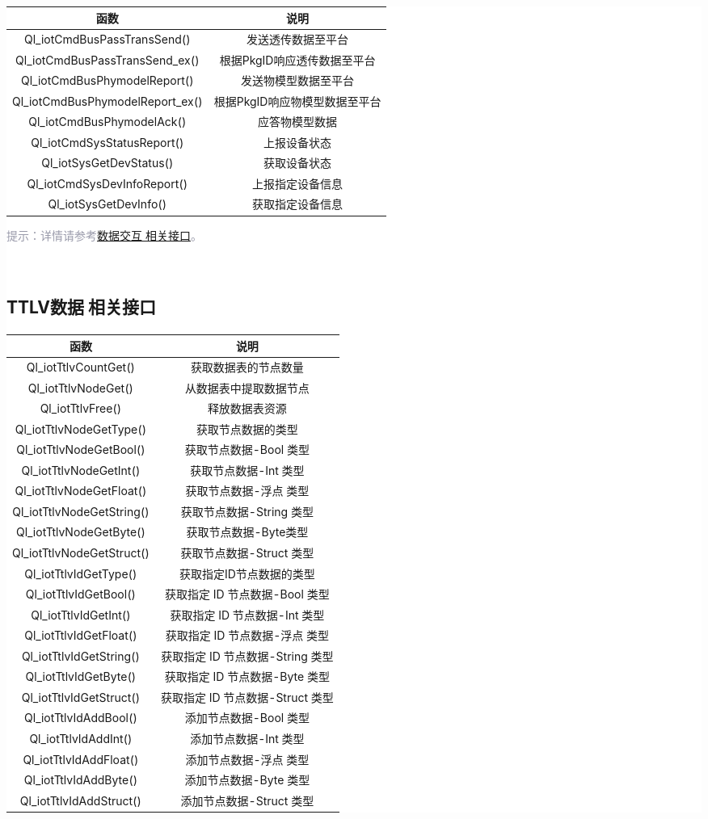 |              函数               |             说明              |
| :-----------------------------: | :---------------------------: |
|   Ql_iotCmdBusPassTransSend()   |      发送透传数据至平台       |
| Ql_iotCmdBusPassTransSend_ex()  |  根据PkgID响应透传数据至平台  |
|  Ql_iotCmdBusPhymodelReport()   |     发送物模型数据至平台      |
| Ql_iotCmdBusPhymodelReport_ex() | 根据PkgID响应物模型数据至平台 |
|    Ql_iotCmdBusPhymodelAck()    |        应答物模型数据         |
|   Ql_iotCmdSysStatusReport()    |         上报设备状态          |
|     Ql_iotSysGetDevStatus()     |         获取设备状态          |
|   Ql_iotCmdSysDevInfoReport()   |       上报指定设备信息        |
|      Ql_iotSysGetDevInfo()      |       获取指定设备信息        |

<span style='color:#999AAA'>提示：详情请参考[数据交互 相关接口](/deviceDevelop/DeviceAccessPlan/cellular/QuecOpen/api/cellular-quecopen-api-03)。</span>

<br>

## **TTLV数据 相关接口**

|           函数            |               说明               |
| :-----------------------: | :------------------------------: |
|   Ql_iotTtlvCountGet()    |       获取数据表的节点数量       |
|    Ql_iotTtlvNodeGet()    |      从数据表中提取数据节点      |
|     Ql_iotTtlvFree()      |          释放数据表资源          |
|  Ql_iotTtlvNodeGetType()  |        获取节点数据的类型        |
|  Ql_iotTtlvNodeGetBool()  |      获取节点数据-Bool 类型      |
|  Ql_iotTtlvNodeGetInt()   |      获取节点数据-Int 类型       |
| Ql_iotTtlvNodeGetFloat()  |      获取节点数据-浮点 类型      |
| Ql_iotTtlvNodeGetString() |     获取节点数据-String 类型     |
|  Ql_iotTtlvNodeGetByte()  |      获取节点数据-Byte类型       |
| Ql_iotTtlvNodeGetStruct() |     获取节点数据-Struct 类型     |
|   Ql_iotTtlvIdGetType()   |     获取指定ID节点数据的类型     |
|   Ql_iotTtlvIdGetBool()   |  获取指定 ID 节点数据-Bool 类型  |
|   Ql_iotTtlvIdGetInt()    |  获取指定 ID 节点数据-Int 类型   |
|  Ql_iotTtlvIdGetFloat()   |  获取指定 ID 节点数据-浮点 类型  |
|  Ql_iotTtlvIdGetString()  | 获取指定 ID 节点数据-String 类型 |
|   Ql_iotTtlvIdGetByte()   |  获取指定 ID 节点数据-Byte 类型  |
|  Ql_iotTtlvIdGetStruct()  | 获取指定 ID 节点数据-Struct 类型 |
|   Ql_iotTtlvIdAddBool()   |      添加节点数据-Bool 类型      |
|   Ql_iotTtlvIdAddInt()    |      添加节点数据-Int 类型       |
|  Ql_iotTtlvIdAddFloat()   |      添加节点数据-浮点 类型      |
|   Ql_iotTtlvIdAddByte()   |      添加节点数据-Byte 类型      |
|  Ql_iotTtlvIdAddStruct()  |     添加节点数据-Struct 类型     |